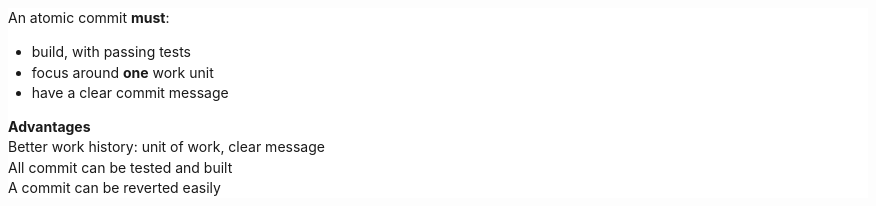 An atomic commit **must**:
- <span v-mark.green="1">build</span>, with passing tests
- focus around <span v-mark.green="1">**one** work unit</span>
- have a <span v-mark.green="1">clear commit message</span>

<div mt-5 text-center border border-blue border-4>

**Advantages**  
Better work history: unit of work, clear message  
All commit can be tested and built  
A commit can be reverted easily
</div>

